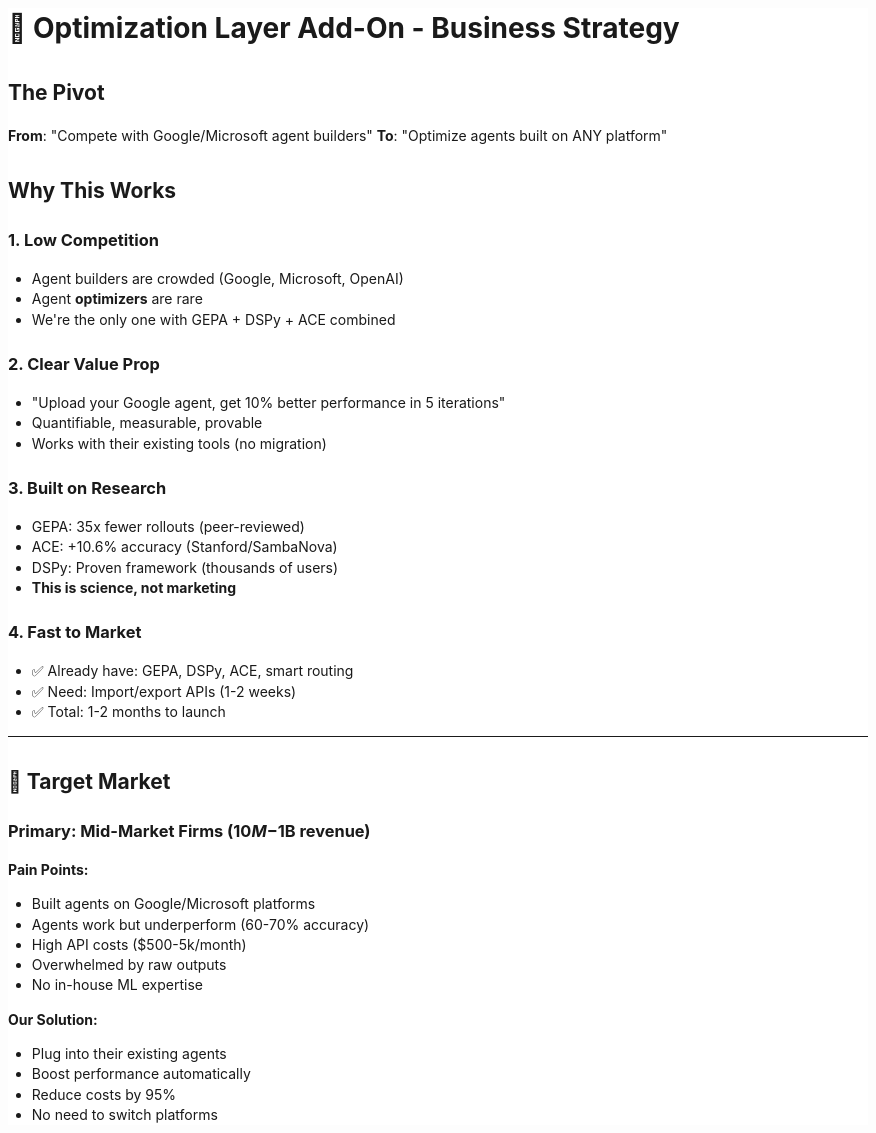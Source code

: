 # 🚀 Optimization Layer Add-On - Business Strategy

## The Pivot

**From**: "Compete with Google/Microsoft agent builders"
**To**: "Optimize agents built on ANY platform"

## Why This Works

### 1. **Low Competition**
- Agent builders are crowded (Google, Microsoft, OpenAI)
- Agent **optimizers** are rare
- We're the only one with GEPA + DSPy + ACE combined

### 2. **Clear Value Prop**
- "Upload your Google agent, get 10% better performance in 5 iterations"
- Quantifiable, measurable, provable
- Works with their existing tools (no migration)

### 3. **Built on Research**
- GEPA: 35x fewer rollouts (peer-reviewed)
- ACE: +10.6% accuracy (Stanford/SambaNova)
- DSPy: Proven framework (thousands of users)
- **This is science, not marketing**

### 4. **Fast to Market**
- ✅ Already have: GEPA, DSPy, ACE, smart routing
- ✅ Need: Import/export APIs (1-2 weeks)
- ✅ Total: 1-2 months to launch

---

## 🎯 Target Market

### Primary: Mid-Market Firms ($10M-$1B revenue)

**Pain Points:**
- Built agents on Google/Microsoft platforms
- Agents work but underperform (60-70% accuracy)
- High API costs ($500-5k/month)
- Overwhelmed by raw outputs
- No in-house ML expertise

**Our Solution:**
- Plug into their existing agents
- Boost performance automatically
- Reduce costs by 95%
- No need to switch platforms
